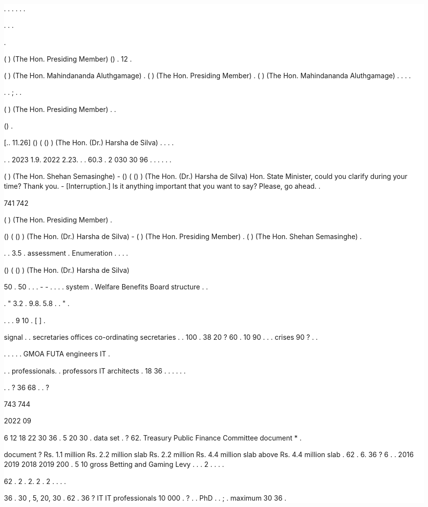 . . . . . .

. . .

.

( ) (The Hon. Presiding Member) () . 12 .

( ) (The Hon. Mahindananda Aluthgamage) . ( ) (The Hon. Presiding Member) . ( ) (The Hon. Mahindananda Aluthgamage) . . . .

. . ; . .

( ) (The Hon. Presiding Member) . .

() .

[.. 11.26] () ( () ) (The Hon. (Dr.) Harsha de Silva) . . . .

. . 2023 1.9. 2022 2.23. . . 60.3 . 2 030 30 96 . . . . . .

( ) (The Hon. Shehan Semasinghe) - () ( () ) (The Hon. (Dr.) Harsha de Silva) Hon. State Minister, could you clarify during your time? Thank you. - [Interruption.] Is it anything important that you want to say? Please, go ahead. .

741 742

( ) (The Hon. Presiding Member) .

() ( () ) (The Hon. (Dr.) Harsha de Silva) - ( ) (The Hon. Presiding Member) . ( ) (The Hon. Shehan Semasinghe) .

. . 3.5 . assessment . Enumeration . . . .

() ( () ) (The Hon. (Dr.) Harsha de Silva)

50 . 50 . . . - - . . . . system . Welfare Benefits Board structure . .

. " 3.2 . 9.8. 5.8 . . " .

. . . 9 10 . [ ] .

signal . . secretaries offices co-ordinating secretaries . . 100 . 38 20 ? 60 . 10 90 . . . crises 90 ? . .

. . . . . GMOA FUTA engineers IT .

. . professionals. . professors IT architects . 18 36 . . . . . .

. . ? 36 68 . . ?

743 744

2022 09

6 12 18 22 30 36 . 5 20 30 . data set . ? 62. Treasury Public Finance Committee document * .

document ? Rs. 1.1 million Rs. 2.2 million slab Rs. 2.2 million Rs. 4.4 million slab above Rs. 4.4 million slab . 62 . 6. 36 ? 6 . . 2016 2019 2018 2019 200 . 5 10 gross Betting and Gaming Levy . . . 2 . . . .

62 . 2 . 2. 2 . 2 . . . .

36 . 30 , 5, 20, 30 . 62 . 36 ? IT IT professionals 10 000 . ? . . PhD . . ; . maximum 30 36 .

